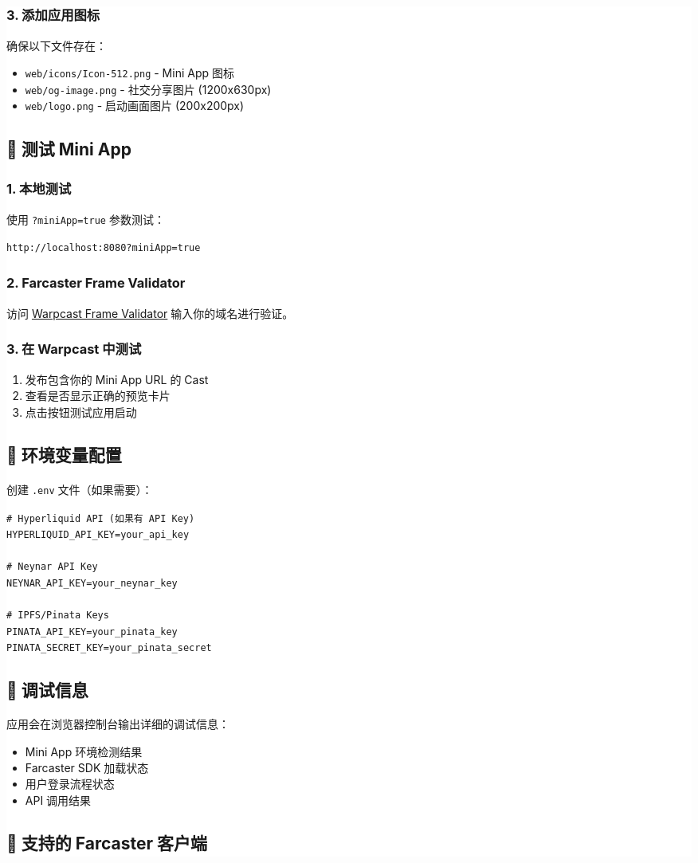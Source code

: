 ### 3. 添加应用图标

确保以下文件存在：
- `web/icons/Icon-512.png` - Mini App 图标
- `web/og-image.png` - 社交分享图片 (1200x630px)
- `web/logo.png` - 启动画面图片 (200x200px)

## 🧪 测试 Mini App

### 1. 本地测试

使用 `?miniApp=true` 参数测试：
```
http://localhost:8080?miniApp=true
```

### 2. Farcaster Frame Validator

访问 [Warpcast Frame Validator](https://warpcast.com/~/developers/frames) 输入你的域名进行验证。

### 3. 在 Warpcast 中测试

1. 发布包含你的 Mini App URL 的 Cast
2. 查看是否显示正确的预览卡片
3. 点击按钮测试应用启动

## 🔑 环境变量配置

创建 `.env` 文件（如果需要）：

```env
# Hyperliquid API (如果有 API Key)
HYPERLIQUID_API_KEY=your_api_key

# Neynar API Key
NEYNAR_API_KEY=your_neynar_key

# IPFS/Pinata Keys
PINATA_API_KEY=your_pinata_key
PINATA_SECRET_KEY=your_pinata_secret
```

## 🐛 调试信息

应用会在浏览器控制台输出详细的调试信息：

- Mini App 环境检测结果
- Farcaster SDK 加载状态
- 用户登录流程状态
- API 调用结果

## 📱 支持的 Farcaster 客户端
